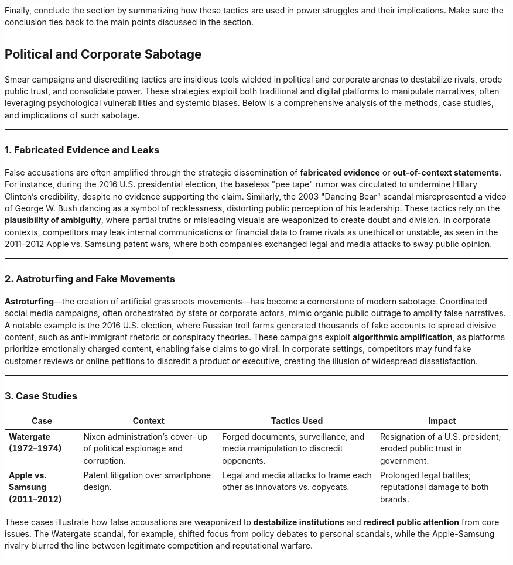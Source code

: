 Finally, conclude the section by summarizing how these tactics are used in power struggles and their implications. Make sure the conclusion ties back to the main points discussed in the section.
</think>

## Political and Corporate Sabotage

Smear campaigns and discrediting tactics are insidious tools wielded in political and corporate arenas to destabilize rivals, erode public trust, and consolidate power. These strategies exploit both traditional and digital platforms to manipulate narratives, often leveraging psychological vulnerabilities and systemic biases. Below is a comprehensive analysis of the methods, case studies, and implications of such sabotage.

---

### **1. Fabricated Evidence and Leaks**  
False accusations are often amplified through the strategic dissemination of **fabricated evidence** or **out-of-context statements**. For instance, during the 2016 U.S. presidential election, the baseless "pee tape" rumor was circulated to undermine Hillary Clinton’s credibility, despite no evidence supporting the claim. Similarly, the 2003 "Dancing Bear" scandal misrepresented a video of George W. Bush dancing as a symbol of recklessness, distorting public perception of his leadership. These tactics rely on the **plausibility of ambiguity**, where partial truths or misleading visuals are weaponized to create doubt and division. In corporate contexts, competitors may leak internal communications or financial data to frame rivals as unethical or unstable, as seen in the 2011–2012 Apple vs. Samsung patent wars, where both companies exchanged legal and media attacks to sway public opinion.

---

### **2. Astroturfing and Fake Movements**  
**Astroturfing**—the creation of artificial grassroots movements—has become a cornerstone of modern sabotage. Coordinated social media campaigns, often orchestrated by state or corporate actors, mimic organic public outrage to amplify false narratives. A notable example is the 2016 U.S. election, where Russian troll farms generated thousands of fake accounts to spread divisive content, such as anti-immigrant rhetoric or conspiracy theories. These campaigns exploit **algorithmic amplification**, as platforms prioritize emotionally charged content, enabling false claims to go viral. In corporate settings, competitors may fund fake customer reviews or online petitions to discredit a product or executive, creating the illusion of widespread dissatisfaction.

---

### **3. Case Studies**  
| **Case**               | **Context**                                                                 | **Tactics Used**                                                                 | **Impact**                                                                 |
|-------------------------|-----------------------------------------------------------------------------|----------------------------------------------------------------------------------|----------------------------------------------------------------------------|
| **Watergate (1972–1974)** | Nixon administration’s cover-up of political espionage and corruption.      | Forged documents, surveillance, and media manipulation to discredit opponents.   | Resignation of a U.S. president; eroded public trust in government.        |
| **Apple vs. Samsung (2011–2012)** | Patent litigation over smartphone design.                                  | Legal and media attacks to frame each other as innovators vs. copycats.         | Prolonged legal battles; reputational damage to both brands.               |

These cases illustrate how false accusations are weaponized to **destabilize institutions** and **redirect public attention** from core issues. The Watergate scandal, for example, shifted focus from policy debates to personal scandals, while the Apple-Samsung rivalry blurred the line between legitimate competition and reputational warfare.

---